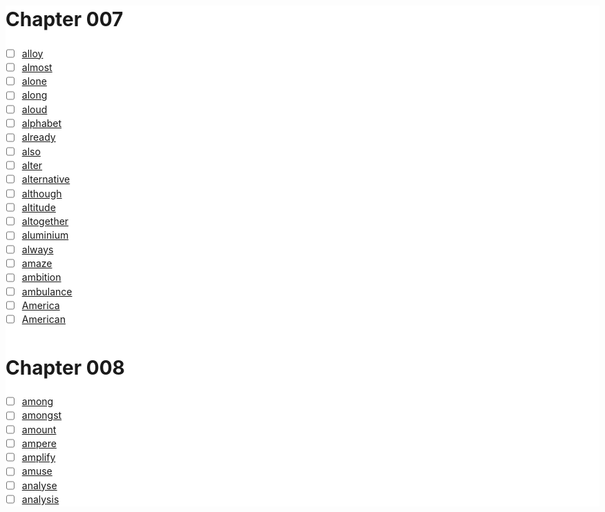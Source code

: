 
# Chapter 007

- [ ] [alloy](https://github.com/Tdahuyou/yuque-public/blob/qwerty-learner-tools/dict/CET4_2/alloy.md)
- [ ] [almost](https://github.com/Tdahuyou/yuque-public/blob/qwerty-learner-tools/dict/CET4_2/almost.md)
- [ ] [alone](https://github.com/Tdahuyou/yuque-public/blob/qwerty-learner-tools/dict/CET4_2/alone.md)
- [ ] [along](https://github.com/Tdahuyou/yuque-public/blob/qwerty-learner-tools/dict/CET4_2/along.md)
- [ ] [aloud](https://github.com/Tdahuyou/yuque-public/blob/qwerty-learner-tools/dict/CET4_2/aloud.md)
- [ ] [alphabet](https://github.com/Tdahuyou/yuque-public/blob/qwerty-learner-tools/dict/CET4_2/alphabet.md)
- [ ] [already](https://github.com/Tdahuyou/yuque-public/blob/qwerty-learner-tools/dict/CET4_2/already.md)
- [ ] [also](https://github.com/Tdahuyou/yuque-public/blob/qwerty-learner-tools/dict/CET4_2/also.md)
- [ ] [alter](https://github.com/Tdahuyou/yuque-public/blob/qwerty-learner-tools/dict/CET4_2/alter.md)
- [ ] [alternative](https://github.com/Tdahuyou/yuque-public/blob/qwerty-learner-tools/dict/CET4_2/alternative.md)
- [ ] [although](https://github.com/Tdahuyou/yuque-public/blob/qwerty-learner-tools/dict/CET4_2/although.md)
- [ ] [altitude](https://github.com/Tdahuyou/yuque-public/blob/qwerty-learner-tools/dict/CET4_2/altitude.md)
- [ ] [altogether](https://github.com/Tdahuyou/yuque-public/blob/qwerty-learner-tools/dict/CET4_2/altogether.md)
- [ ] [aluminium](https://github.com/Tdahuyou/yuque-public/blob/qwerty-learner-tools/dict/CET4_2/aluminium.md)
- [ ] [always](https://github.com/Tdahuyou/yuque-public/blob/qwerty-learner-tools/dict/CET4_2/always.md)
- [ ] [amaze](https://github.com/Tdahuyou/yuque-public/blob/qwerty-learner-tools/dict/CET4_2/amaze.md)
- [ ] [ambition](https://github.com/Tdahuyou/yuque-public/blob/qwerty-learner-tools/dict/CET4_2/ambition.md)
- [ ] [ambulance](https://github.com/Tdahuyou/yuque-public/blob/qwerty-learner-tools/dict/CET4_2/ambulance.md)
- [ ] [America](https://github.com/Tdahuyou/yuque-public/blob/qwerty-learner-tools/dict/CET4_2/America.md)
- [ ] [American](https://github.com/Tdahuyou/yuque-public/blob/qwerty-learner-tools/dict/CET4_2/American.md)

# Chapter 008

- [ ] [among](https://github.com/Tdahuyou/yuque-public/blob/qwerty-learner-tools/dict/CET4_2/among.md)
- [ ] [amongst](https://github.com/Tdahuyou/yuque-public/blob/qwerty-learner-tools/dict/CET4_2/amongst.md)
- [ ] [amount](https://github.com/Tdahuyou/yuque-public/blob/qwerty-learner-tools/dict/CET4_2/amount.md)
- [ ] [ampere](https://github.com/Tdahuyou/yuque-public/blob/qwerty-learner-tools/dict/CET4_2/ampere.md)
- [ ] [amplify](https://github.com/Tdahuyou/yuque-public/blob/qwerty-learner-tools/dict/CET4_2/amplify.md)
- [ ] [amuse](https://github.com/Tdahuyou/yuque-public/blob/qwerty-learner-tools/dict/CET4_2/amuse.md)
- [ ] [analyse](https://github.com/Tdahuyou/yuque-public/blob/qwerty-learner-tools/dict/CET4_2/analyse.md)
- [ ] [analysis](https://github.com/Tdahuyou/yuque-public/blob/qwerty-learner-tools/dict/CET4_2/analysis.md)
